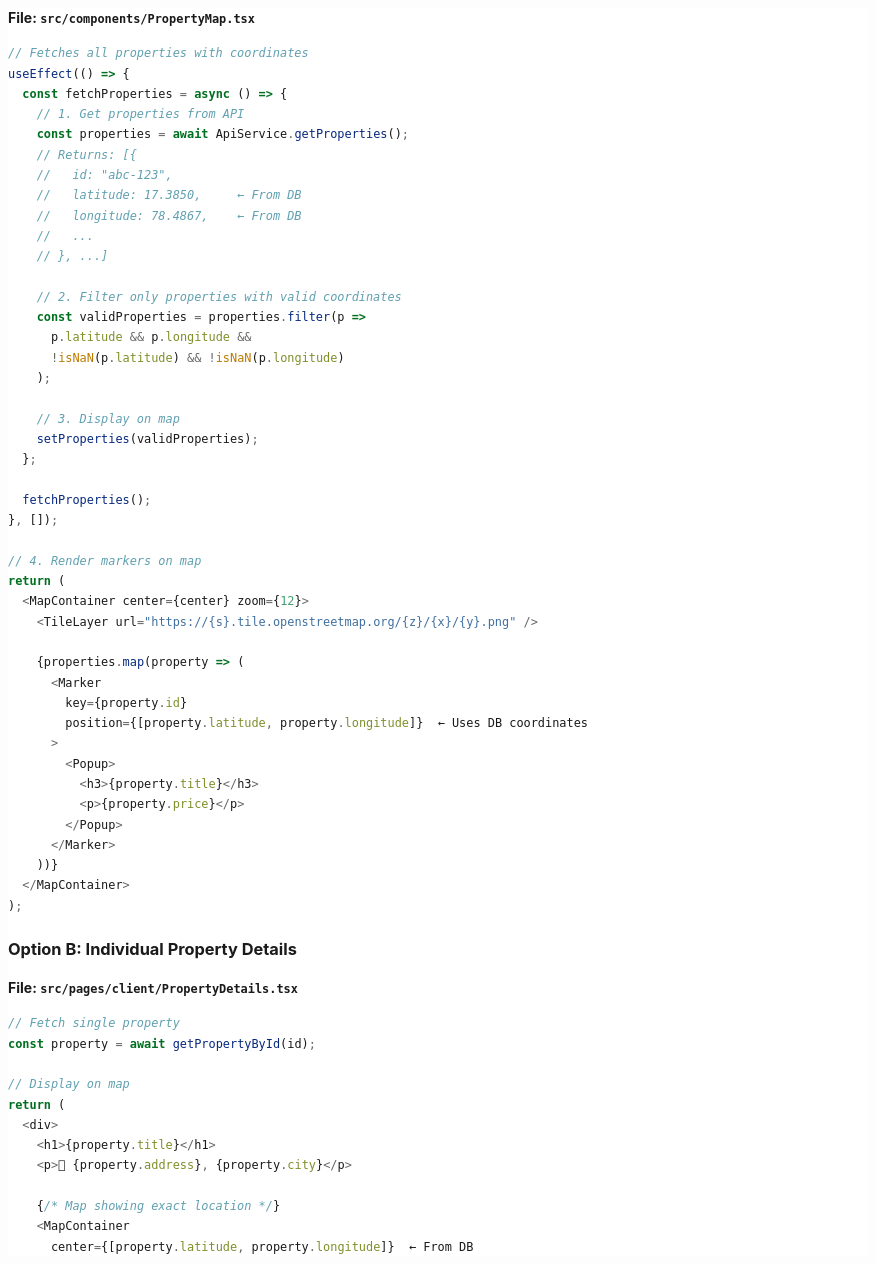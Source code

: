 **File: `src/components/PropertyMap.tsx`**

```typescript
// Fetches all properties with coordinates
useEffect(() => {
  const fetchProperties = async () => {
    // 1. Get properties from API
    const properties = await ApiService.getProperties();
    // Returns: [{
    //   id: "abc-123",
    //   latitude: 17.3850,     ← From DB
    //   longitude: 78.4867,    ← From DB
    //   ...
    // }, ...]
    
    // 2. Filter only properties with valid coordinates
    const validProperties = properties.filter(p => 
      p.latitude && p.longitude && 
      !isNaN(p.latitude) && !isNaN(p.longitude)
    );
    
    // 3. Display on map
    setProperties(validProperties);
  };
  
  fetchProperties();
}, []);

// 4. Render markers on map
return (
  <MapContainer center={center} zoom={12}>
    <TileLayer url="https://{s}.tile.openstreetmap.org/{z}/{x}/{y}.png" />
    
    {properties.map(property => (
      <Marker 
        key={property.id}
        position={[property.latitude, property.longitude]}  ← Uses DB coordinates
      >
        <Popup>
          <h3>{property.title}</h3>
          <p>{property.price}</p>
        </Popup>
      </Marker>
    ))}
  </MapContainer>
);
```

### Option B: Individual Property Details

**File: `src/pages/client/PropertyDetails.tsx`**

```typescript
// Fetch single property
const property = await getPropertyById(id);

// Display on map
return (
  <div>
    <h1>{property.title}</h1>
    <p>📍 {property.address}, {property.city}</p>
    
    {/* Map showing exact location */}
    <MapContainer
      center={[property.latitude, property.longitude]}  ← From DB
```